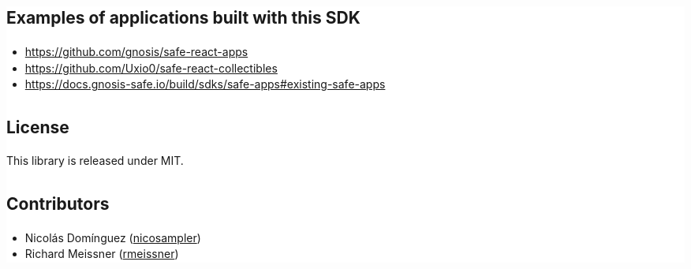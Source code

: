## Examples of applications built with this SDK

- https://github.com/gnosis/safe-react-apps
- https://github.com/Uxio0/safe-react-collectibles
- https://docs.gnosis-safe.io/build/sdks/safe-apps#existing-safe-apps

## License

This library is released under MIT.

## Contributors

- Nicolás Domínguez ([nicosampler](https://github.com/nicosampler))
- Richard Meissner ([rmeissner](https://github.com/rmeissner))
